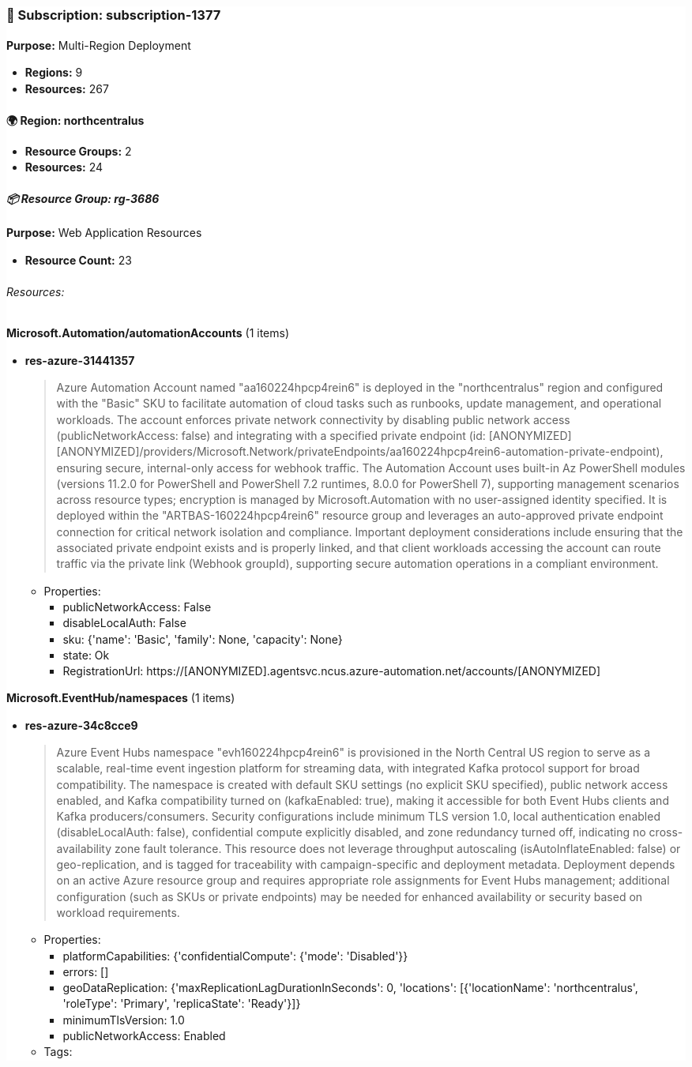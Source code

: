 
### 📁 Subscription: subscription-1377

**Purpose:** Multi-Region Deployment

- **Regions:** 9
- **Resources:** 267

#### 🌍 Region: northcentralus

- **Resource Groups:** 2
- **Resources:** 24

##### 📦 Resource Group: rg-3686

**Purpose:** Web Application Resources

- **Resource Count:** 23

###### Resources:

**Microsoft.Automation/automationAccounts** (1 items)

- **res-azure-31441357**
  > Azure Automation Account named "aa160224hpcp4rein6" is deployed in the "northcentralus" region and configured with the "Basic" SKU to facilitate automation of cloud tasks such as runbooks, update management, and operational workloads. The account enforces private network connectivity by disabling public network access (publicNetworkAccess: false) and integrating with a specified private endpoint (id: [ANONYMIZED][ANONYMIZED]/providers/Microsoft.Network/privateEndpoints/aa160224hpcp4rein6-automation-private-endpoint), ensuring secure, internal-only access for webhook traffic. The Automation Account uses built-in Az PowerShell modules (versions 11.2.0 for PowerShell and PowerShell 7.2 runtimes, 8.0.0 for PowerShell 7), supporting management scenarios across resource types; encryption is managed by Microsoft.Automation with no user-assigned identity specified. It is deployed within the "ARTBAS-160224hpcp4rein6" resource group and leverages an auto-approved private endpoint connection for critical network isolation and compliance. Important deployment considerations include ensuring that the associated private endpoint exists and is properly linked, and that client workloads accessing the account can route traffic via the private link (Webhook groupId), supporting secure automation operations in a compliant environment.
  - Properties:
    - publicNetworkAccess: False
    - disableLocalAuth: False
    - sku: {'name': 'Basic', 'family': None, 'capacity': None}
    - state: Ok
    - RegistrationUrl: https://[ANONYMIZED].agentsvc.ncus.azure-automation.net/accounts/[ANONYMIZED]

**Microsoft.EventHub/namespaces** (1 items)

- **res-azure-34c8cce9**
  > Azure Event Hubs namespace "evh160224hpcp4rein6" is provisioned in the North Central US region to serve as a scalable, real-time event ingestion platform for streaming data, with integrated Kafka protocol support for broad compatibility. The namespace is created with default SKU settings (no explicit SKU specified), public network access enabled, and Kafka compatibility turned on (kafkaEnabled: true), making it accessible for both Event Hubs clients and Kafka producers/consumers. Security configurations include minimum TLS version 1.0, local authentication enabled (disableLocalAuth: false), confidential compute explicitly disabled, and zone redundancy turned off, indicating no cross-availability zone fault tolerance. This resource does not leverage throughput autoscaling (isAutoInflateEnabled: false) or geo-replication, and is tagged for traceability with campaign-specific and deployment metadata. Deployment depends on an active Azure resource group and requires appropriate role assignments for Event Hubs management; additional configuration (such as SKUs or private endpoints) may be needed for enhanced availability or security based on workload requirements.
  - Properties:
    - platformCapabilities: {'confidentialCompute': {'mode': 'Disabled'}}
    - errors: []
    - geoDataReplication: {'maxReplicationLagDurationInSeconds': 0, 'locations': [{'locationName': 'northcentralus', 'roleType': 'Primary', 'replicaState': 'Ready'}]}
    - minimumTlsVersion: 1.0
    - publicNetworkAccess: Enabled
  - Tags: